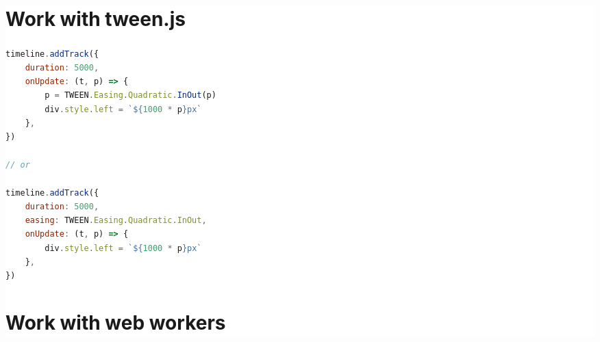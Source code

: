 # Work with tween.js

```javascript
timeline.addTrack({
	duration: 5000,
	onUpdate: (t, p) => {
		p = TWEEN.Easing.Quadratic.InOut(p)
		div.style.left = `${1000 * p}px`
	},
})

// or

timeline.addTrack({
	duration: 5000,
	easing: TWEEN.Easing.Quadratic.InOut,
	onUpdate: (t, p) => {
		div.style.left = `${1000 * p}px`
	},
})
```

# Work with web workers
